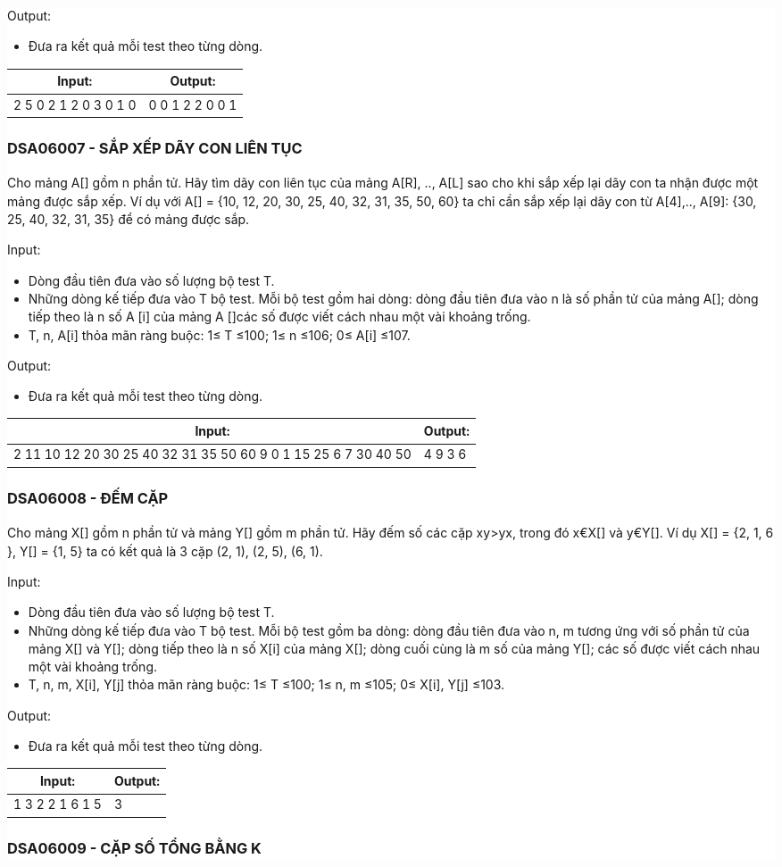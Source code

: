Output:

- Đưa ra kết quả mỗi test theo từng dòng.
 
 | Input: | Output: |
|---|---|
| 2    5    0 2 1 2 0  3    0 1 0 | 0 0 1 2 2  0 0 1 |

### DSA06007 - SẮP XẾP DÃY CON LIÊN TỤC

Cho mảng A\[\] gồm n phần tử. Hãy tìm dãy con liên tục của mảng A\[R\], .., A\[L\] sao cho khi sắp xếp lại dãy con ta nhận được một mảng được sắp xếp. Ví dụ với A\[\] = {10, 12, 20, 30, 25, 40, 32, 31, 35, 50, 60} ta chỉ cần sắp xếp lại dãy con từ A\[4\],.., A\[9\]: {30, 25, 40, 32, 31, 35} để có mảng được sắp.

Input:

- Dòng đầu tiên đưa vào số lượng bộ test T.
- Những dòng kế tiếp đưa vào T bộ test. Mỗi bộ test gồm hai dòng: dòng đầu tiên đưa vào n là số phần tử của mảng A\[\]; dòng tiếp theo là n số A \[i\] của mảng A \[\]các số được viết cách nhau một vài khoảng trống.
- T, n, A\[i\] thỏa mãn ràng buộc: 1≤ T ≤100; 1≤ n ≤106; 0≤ A\[i\] ≤107.
 
Output:

- Đưa ra kết quả mỗi test theo từng dòng.
 
 | Input: | Output: |
|---|---|
| 2    11    10 12 20 30 25 40 32 31 35 50 60    9    0 1 15 25 6 7 30 40 50 | 4 9    3 6 |

### DSA06008 - ĐẾM CẶP

Cho mảng X\[\] gồm n phần tử và mảng Y\[\] gồm m phần tử. Hãy đếm số các cặp xy&gt;yx, trong đó x€X\[\] và y€Y\[\]. Ví dụ X\[\] = {2, 1, 6 }, Y\[\] = {1, 5} ta có kết quả là 3 cặp (2, 1), (2, 5), (6, 1).

Input:

- Dòng đầu tiên đưa vào số lượng bộ test T.
- Những dòng kế tiếp đưa vào T bộ test. Mỗi bộ test gồm ba dòng: dòng đầu tiên đưa vào n, m tương ứng với số phần tử của mảng X\[\] và Y\[\]; dòng tiếp theo là n số X\[i\] của mảng X\[\]; dòng cuối cùng là m số của mảng Y\[\]; các số được viết cách nhau một vài khoảng trống.
- T, n, m, X\[i\], Y\[j\] thỏa mãn ràng buộc: 1≤ T ≤100; 1≤ n, m ≤105; 0≤ X\[i\], Y\[j\] ≤103.
 
Output:

- Đưa ra kết quả mỗi test theo từng dòng.
 
 | Input: | Output: |
|---|---|
| 1    3 2    2 1 6    1 5 | 3 |

### DSA06009 - CẶP SỐ TỔNG BẰNG K
